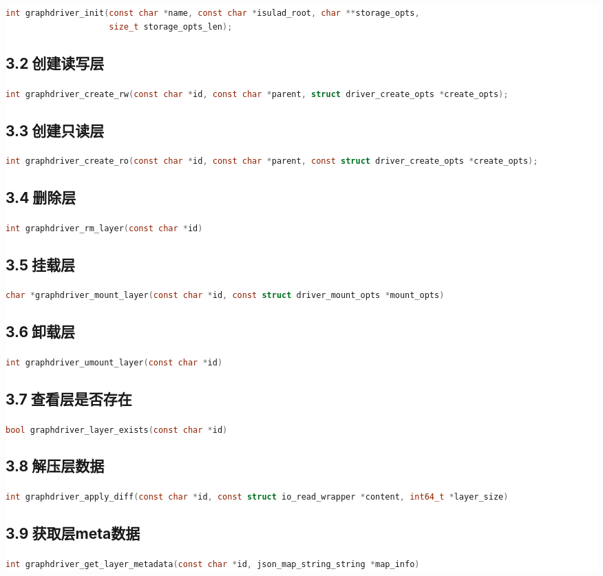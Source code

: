 ```c
int graphdriver_init(const char *name, const char *isulad_root, char **storage_opts,
                     size_t storage_opts_len);
```

## 3.2 创建读写层 

```c
int graphdriver_create_rw(const char *id, const char *parent, struct driver_create_opts *create_opts);
```

## 3.3 创建只读层

```c
int graphdriver_create_ro(const char *id, const char *parent, const struct driver_create_opts *create_opts);
```

## 3.4 删除层

```c
int graphdriver_rm_layer(const char *id)
```

## 3.5 挂载层

```c
char *graphdriver_mount_layer(const char *id, const struct driver_mount_opts *mount_opts)
```

## 3.6 卸载层

```c
int graphdriver_umount_layer(const char *id)
```

## 3.7 查看层是否存在

```c
bool graphdriver_layer_exists(const char *id)
```

## 3.8 解压层数据

```c
int graphdriver_apply_diff(const char *id, const struct io_read_wrapper *content, int64_t *layer_size)
```

## 3.9 获取层meta数据

```c
int graphdriver_get_layer_metadata(const char *id, json_map_string_string *map_info)
```
